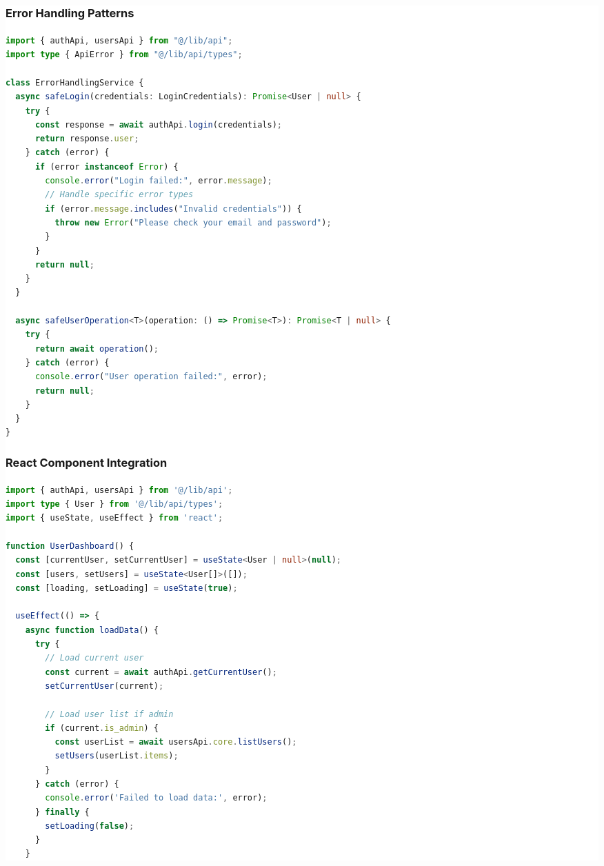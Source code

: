 ### Error Handling Patterns

```typescript
import { authApi, usersApi } from "@/lib/api";
import type { ApiError } from "@/lib/api/types";

class ErrorHandlingService {
  async safeLogin(credentials: LoginCredentials): Promise<User | null> {
    try {
      const response = await authApi.login(credentials);
      return response.user;
    } catch (error) {
      if (error instanceof Error) {
        console.error("Login failed:", error.message);
        // Handle specific error types
        if (error.message.includes("Invalid credentials")) {
          throw new Error("Please check your email and password");
        }
      }
      return null;
    }
  }

  async safeUserOperation<T>(operation: () => Promise<T>): Promise<T | null> {
    try {
      return await operation();
    } catch (error) {
      console.error("User operation failed:", error);
      return null;
    }
  }
}
```

### React Component Integration

```typescript
import { authApi, usersApi } from '@/lib/api';
import type { User } from '@/lib/api/types';
import { useState, useEffect } from 'react';

function UserDashboard() {
  const [currentUser, setCurrentUser] = useState<User | null>(null);
  const [users, setUsers] = useState<User[]>([]);
  const [loading, setLoading] = useState(true);

  useEffect(() => {
    async function loadData() {
      try {
        // Load current user
        const current = await authApi.getCurrentUser();
        setCurrentUser(current);

        // Load user list if admin
        if (current.is_admin) {
          const userList = await usersApi.core.listUsers();
          setUsers(userList.items);
        }
      } catch (error) {
        console.error('Failed to load data:', error);
      } finally {
        setLoading(false);
      }
    }
```